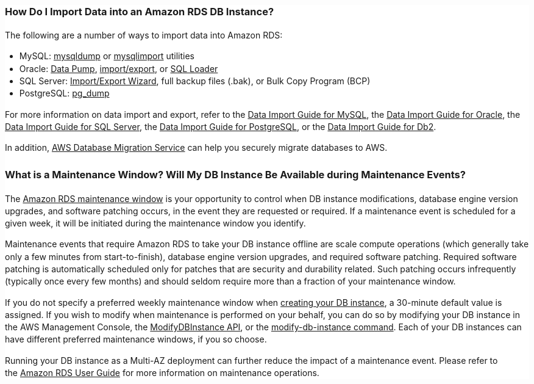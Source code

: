 ### How Do I Import Data into an Amazon RDS DB Instance?

The following are a number of ways to import data into Amazon RDS:

- MySQL: [mysqldump](https://docs.aws.amazon.com/AmazonRDS/latest/UserGuide/MySQL.Procedural.Importing.SmallExisting.html) or [mysqlimport](https://docs.aws.amazon.com/AmazonRDS/latest/UserGuide/MySQL.Procedural.Importing.AnySource.html) utilities
- Oracle: [Data Pump](https://docs.aws.amazon.com/AmazonRDS/latest/UserGuide/Oracle.Procedural.Importing.DataPump.html), [import/export](https://docs.aws.amazon.com/AmazonRDS/latest/UserGuide/Oracle.Procedural.Importing.ExportImport.html), or [SQL Loader](https://docs.aws.amazon.com/AmazonRDS/latest/UserGuide/Oracle.Procedural.Importing.SQLLoader.html)
- SQL Server: [Import/Export Wizard](https://docs.aws.amazon.com/AmazonRDS/latest/UserGuide/SQLServer.Procedural.Importing.Snapshots.html), full backup files (.bak), or Bulk Copy Program (BCP)
- PostgreSQL: [pg\_dump](https://docs.aws.amazon.com/dms/latest/sql-server-to-aurora-postgresql-migration-playbook/chap-sql-server-aurora-pg.management.exportimport.html)

For more information on data import and export, refer to the [Data Import Guide for MySQL](https://docs.aws.amazon.com/AmazonRDS/latest/UserGuide/MySQL.Procedural.Importing.html), the [Data Import Guide for Oracle](http://docs.aws.amazon.com/AmazonRDS/latest/UserGuide/Oracle.Procedural.Importing.html), the [Data Import Guide for SQL Server](http://docs.aws.amazon.com/AmazonRDS/latest/UserGuide/SQLServer.Procedural.Importing.html), the [Data Import Guide for PostgreSQL](http://docs.aws.amazon.com/AmazonRDS/latest/UserGuide/PostgreSQL.Procedural.Importing.html), or the [Data Import Guide for Db2](https://docs.aws.amazon.com/AmazonRDS/latest/UserGuide/db2-native-db2-tools.html).

In addition, [AWS Database Migration Service](https://aws.amazon.com/dms/) can help you securely migrate databases to AWS.

### What is a Maintenance Window? Will My DB Instance Be Available during Maintenance Events?

The [Amazon RDS maintenance window](https://aws.amazon.com/premiumsupport/knowledge-center/rds-maintenance-window/) is your opportunity to control when DB instance modifications, database engine version upgrades, and software patching occurs, in the event they are requested or required. If a maintenance event is scheduled for a given week, it will be initiated during the maintenance window you identify.

Maintenance events that require Amazon RDS to take your DB instance offline are scale compute operations (which generally take only a few minutes from start-to-finish), database engine version upgrades, and required software patching. Required software patching is automatically scheduled only for patches that are security and durability related. Such patching occurs infrequently (typically once every few months) and should seldom require more than a fraction of your maintenance window.

If you do not specify a preferred weekly maintenance window when [creating your DB instance](https://docs.aws.amazon.com/AmazonRDS/latest/UserGuide/USER_CreateDBInstance.html), a 30-minute default value is assigned. If you wish to modify when maintenance is performed on your behalf, you can do so by modifying your DB instance in the AWS Management Console, the [ModifyDBInstance API](https://docs.aws.amazon.com/AmazonRDS/latest/APIReference/API_ModifyDBInstance.html), or the [modify-db-instance command](http://docs.aws.amazon.com/cli/latest/reference/rds/modify-db-instance.html). Each of your DB instances can have different preferred maintenance windows, if you so choose.

Running your DB instance as a Multi-AZ deployment can further reduce the impact of a maintenance event. Please refer to the [Amazon RDS User Guide](http://docs.aws.amazon.com/AmazonRDS/latest/UserGuide/USER_UpgradeDBInstance.Maintenance.html) for more information on maintenance operations.
